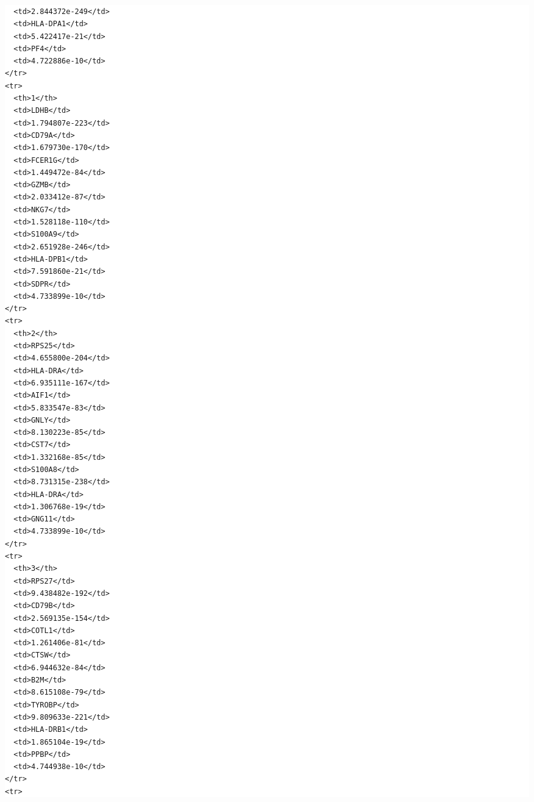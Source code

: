       <td>2.844372e-249</td>
      <td>HLA-DPA1</td>
      <td>5.422417e-21</td>
      <td>PF4</td>
      <td>4.722886e-10</td>
    </tr>
    <tr>
      <th>1</th>
      <td>LDHB</td>
      <td>1.794807e-223</td>
      <td>CD79A</td>
      <td>1.679730e-170</td>
      <td>FCER1G</td>
      <td>1.449472e-84</td>
      <td>GZMB</td>
      <td>2.033412e-87</td>
      <td>NKG7</td>
      <td>1.528118e-110</td>
      <td>S100A9</td>
      <td>2.651928e-246</td>
      <td>HLA-DPB1</td>
      <td>7.591860e-21</td>
      <td>SDPR</td>
      <td>4.733899e-10</td>
    </tr>
    <tr>
      <th>2</th>
      <td>RPS25</td>
      <td>4.655800e-204</td>
      <td>HLA-DRA</td>
      <td>6.935111e-167</td>
      <td>AIF1</td>
      <td>5.833547e-83</td>
      <td>GNLY</td>
      <td>8.130223e-85</td>
      <td>CST7</td>
      <td>1.332168e-85</td>
      <td>S100A8</td>
      <td>8.731315e-238</td>
      <td>HLA-DRA</td>
      <td>1.306768e-19</td>
      <td>GNG11</td>
      <td>4.733899e-10</td>
    </tr>
    <tr>
      <th>3</th>
      <td>RPS27</td>
      <td>9.438482e-192</td>
      <td>CD79B</td>
      <td>2.569135e-154</td>
      <td>COTL1</td>
      <td>1.261406e-81</td>
      <td>CTSW</td>
      <td>6.944632e-84</td>
      <td>B2M</td>
      <td>8.615108e-79</td>
      <td>TYROBP</td>
      <td>9.809633e-221</td>
      <td>HLA-DRB1</td>
      <td>1.865104e-19</td>
      <td>PPBP</td>
      <td>4.744938e-10</td>
    </tr>
    <tr>